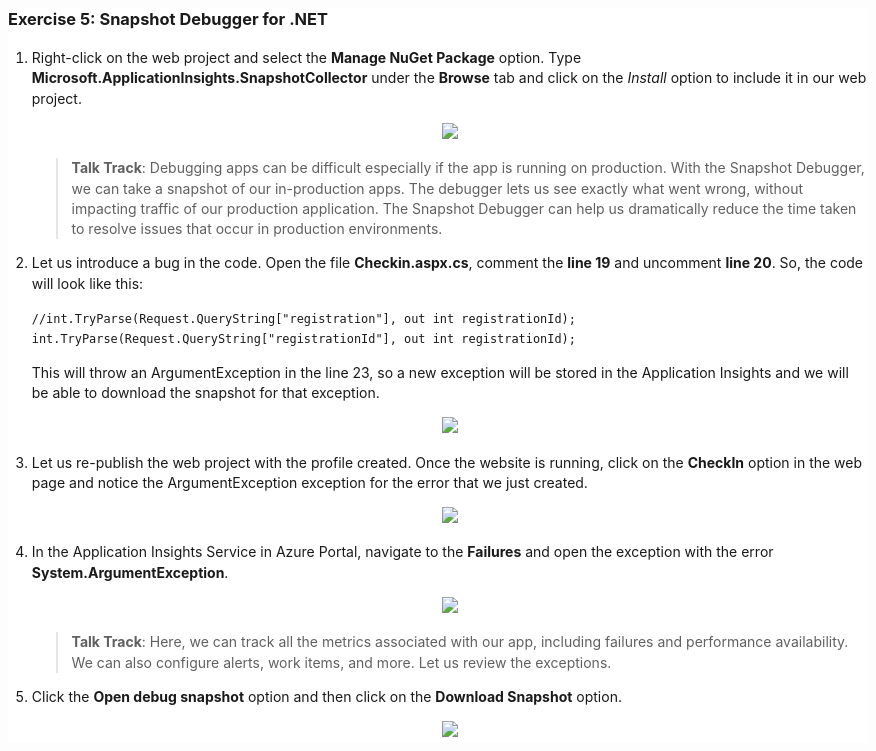 ### Exercise 5: Snapshot Debugger for .NET

1. Right-click on the web project and select the **Manage NuGet Package** option. Type **Microsoft.ApplicationInsights.SnapshotCollector** under the **Browse** tab and click on the *Install* option to include it in our web project.

    <p align="center">
      <img src="Images/18-NugetPackage.png"/>
    </p>

     > **Talk Track**: Debugging apps can be difficult especially if the app is running on production. With the Snapshot Debugger, we can take a snapshot of our in-production apps. The debugger lets us see exactly what went wrong, without impacting traffic of our production application. The Snapshot Debugger can help us dramatically reduce the time taken to resolve issues that occur in production environments.

1. Let us introduce a bug in the code. Open the file **Checkin.aspx.cs**, comment the **line 19** and uncomment **line 20**. So, the code will look like this:

    ```
    //int.TryParse(Request.QueryString["registration"], out int registrationId);
    int.TryParse(Request.QueryString["registrationId"], out int registrationId);
    ```

   This will throw an ArgumentException in the line 23, so a new exception will be stored in the Application Insights and we will be able to download the snapshot for that exception.

    <p align="center">
      <img src="Images/19-CheckIn.png"/>
    </p>

1. Let us re-publish the web project with the profile created. Once the website is running, click on the **CheckIn** option in the web page and notice the ArgumentException exception for the error that we just created.

    <p align="center">
      <img src="Images/20-ArgumentException.png"/>
    </p>

1. In the Application Insights Service in Azure Portal, navigate to the **Failures** and open the exception with the error **System.ArgumentException**.

    <p align="center">
      <img src="Images/21-AppInsightException.png"/>
    </p>

    >**Talk Track**: Here, we can track all the metrics associated with our app, including failures and performance availability. We can also configure alerts, work items, and more. Let us review the exceptions.

1. Click the **Open debug snapshot** option and then click on the **Download Snapshot** option.

    <p align="center">
      <img src="Images/22-DownloadSnapshot.png"/>
    </p>
